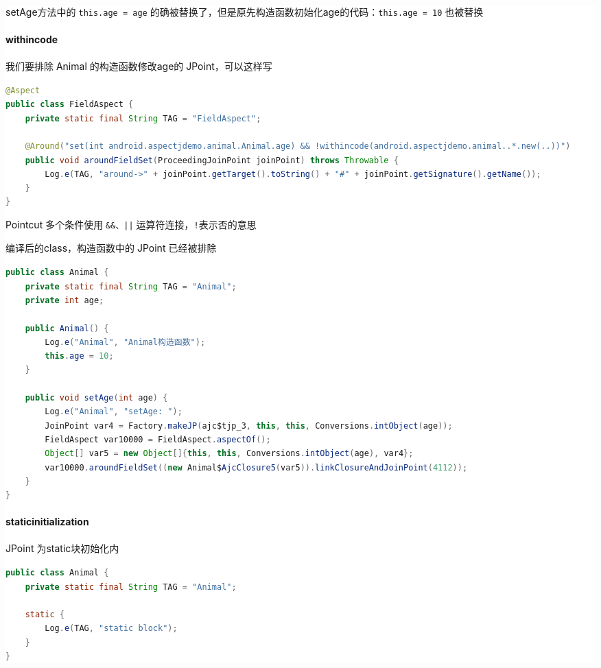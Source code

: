setAge方法中的 `this.age = age` 的确被替换了，但是原先构造函数初始化age的代码：`this.age = 10` 也被替换

#### withincode

我们要排除 Animal 的构造函数修改age的 JPoint，可以这样写

```java
@Aspect
public class FieldAspect {
    private static final String TAG = "FieldAspect";

    @Around("set(int android.aspectjdemo.animal.Animal.age) && !withincode(android.aspectjdemo.animal..*.new(..))")
    public void aroundFieldSet(ProceedingJoinPoint joinPoint) throws Throwable {
        Log.e(TAG, "around->" + joinPoint.getTarget().toString() + "#" + joinPoint.getSignature().getName());
    }
}
```

Pointcut 多个条件使用 `&&、||` 运算符连接，`!`表示否的意思

编译后的class，构造函数中的 JPoint 已经被排除

```java
public class Animal {
    private static final String TAG = "Animal";
    private int age;

    public Animal() {
        Log.e("Animal", "Animal构造函数");
        this.age = 10;
    }

    public void setAge(int age) {
        Log.e("Animal", "setAge: ");
        JoinPoint var4 = Factory.makeJP(ajc$tjp_3, this, this, Conversions.intObject(age));
        FieldAspect var10000 = FieldAspect.aspectOf();
        Object[] var5 = new Object[]{this, this, Conversions.intObject(age), var4};
        var10000.aroundFieldSet((new Animal$AjcClosure5(var5)).linkClosureAndJoinPoint(4112));
    }
}
```

#### staticinitialization

JPoint 为static块初始化内

```java
public class Animal {
    private static final String TAG = "Animal";

    static {
        Log.e(TAG, "static block");
    }
}
```
